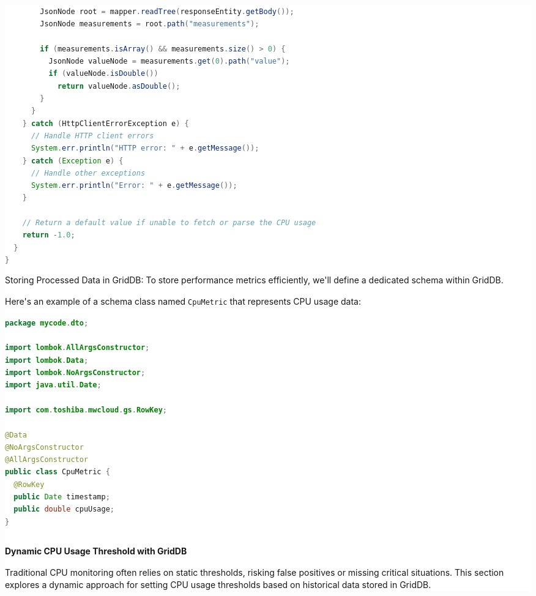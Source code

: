 ```java
        JsonNode root = mapper.readTree(responseEntity.getBody());
        JsonNode measurements = root.path("measurements");

        if (measurements.isArray() && measurements.size() > 0) {
          JsonNode valueNode = measurements.get(0).path("value");
          if (valueNode.isDouble())
            return valueNode.asDouble();
        }
      }
    } catch (HttpClientErrorException e) {
      // Handle HTTP client errors
      System.err.println("HTTP error: " + e.getMessage());
    } catch (Exception e) {
      // Handle other exceptions
      System.err.println("Error: " + e.getMessage());
    }

    // Return a default value if unable to fetch or parse the CPU usage
    return -1.0;
  }
}
```

Storing Processed Data in GridDB: To store performance metrics efficiently, we'll define a dedicated schema within GridDB.

Here's an example of a schema class named `CpuMetric` that represents CPU usage data:

```java
package mycode.dto;

import lombok.AllArgsConstructor;
import lombok.Data;
import lombok.NoArgsConstructor;
import java.util.Date;

import com.toshiba.mwcloud.gs.RowKey;

@Data
@NoArgsConstructor
@AllArgsConstructor
public class CpuMetric {
  @RowKey
  public Date timestamp;
  public double cpuUsage;
}
```

## 

**Dynamic CPU Usage Threshold with GridDB**

Traditional CPU monitoring often relies on static thresholds, risking false positives or missing critical situations. This section explores a dynamic approach for setting CPU usage thresholds based on historical data stored in GridDB.
